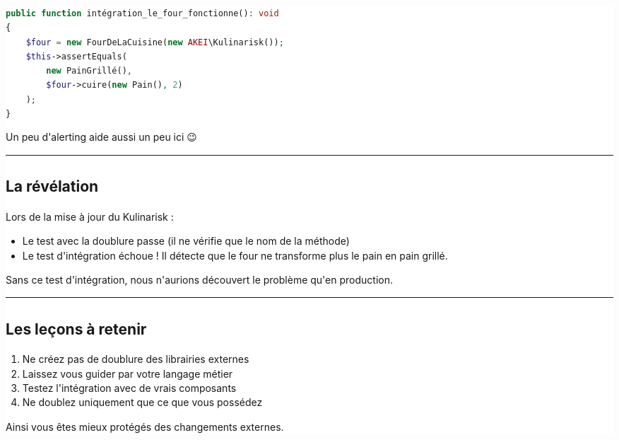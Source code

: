 ```php
public function intégration_le_four_fonctionne(): void
{
    $four = new FourDeLaCuisine(new AKEI\Kulinarisk());
    $this->assertEquals(
        new PainGrillé(),
        $four->cuire(new Pain(), 2)
    );
}
```

<span class="small">Un peu d'alerting aide aussi un peu ici 😉</span>

---

## La révélation

Lors de la mise à jour du Kulinarisk :

- Le test avec la doublure passe (il ne vérifie que le nom de la méthode)
- Le test d'intégration échoue ! Il détecte que le four ne transforme plus le pain en pain grillé.

Sans ce test d'intégration, nous n'aurions découvert le problème qu'en production.

---

## Les leçons à retenir

1. Ne créez pas de doublure des librairies externes
2. Laissez vous guider par votre langage métier
3. Testez l'intégration avec de vrais composants
4. Ne doublez uniquement que ce que vous possédez

Ainsi vous êtes mieux protégés des changements externes.
